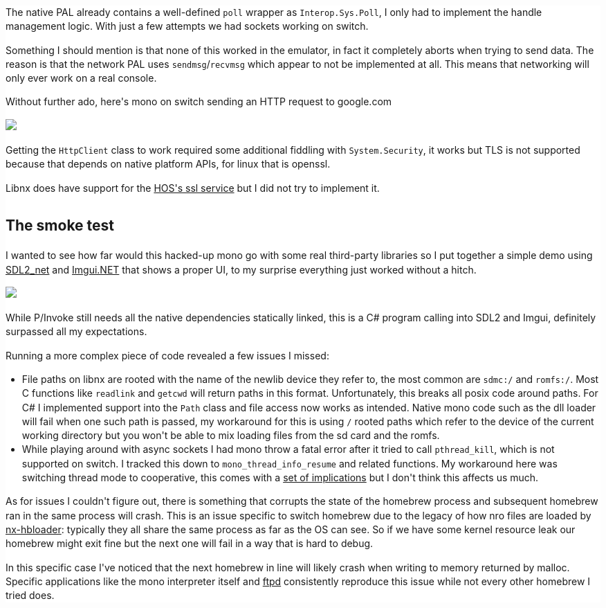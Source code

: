 The native PAL already contains a well-defined `poll` wrapper as `Interop.Sys.Poll`, I only had to implement the handle management logic. With just a few attempts we had sockets working on switch.

Something I should mention is that none of this worked in the emulator, in fact it completely aborts when trying to send data. The reason is that the network PAL uses `sendmsg`/`recvmsg` which appear to not be implemented at all. This means that networking will only ever work on a real console.

Without further ado, here's mono on switch sending an HTTP request to google.com

![](https://github.com/user-attachments/assets/d89d6143-0f54-4897-81f8-3a8802674fa9)

Getting the `HttpClient` class to work required some additional fiddling with `System.Security`, it works but TLS is not supported because that depends on native platform APIs, for linux that is openssl.

Libnx does have support for the [HOS's ssl service](https://github.com/switchbrew/libnx/blob/master/nx/include/switch/services/ssl.h) but I did not try to implement it.

## The smoke test

I wanted to see how far would this hacked-up mono go with some real third-party libraries so I put together a simple demo using [SDL2_net](https://github.com/libsdl-org/SDL_net) and [Imgui.NET](https://github.com/ImGuiNET/ImGui.NET) that shows a proper UI, to my surprise everything just worked without a hitch.

![](https://github.com/user-attachments/assets/5d270e09-bc5c-4423-869f-dccfc0ff45b5)

While P/Invoke still needs all the native dependencies statically linked, this is a C# program calling into SDL2 and Imgui, definitely surpassed all my expectations.

Running a more complex piece of code revealed a few issues I missed:
- File paths on libnx are rooted with the name of the newlib device they refer to, the most common are `sdmc:/` and `romfs:/`. Most C functions like `readlink` and `getcwd` will return paths in this format. Unfortunately, this breaks all posix code around paths. For C# I implemented support into the `Path` class and file access now works as intended. Native mono code such as the dll loader will fail when one such path is passed, my workaround for this is using `/` rooted paths which refer to the device of the current working directory but you won't be able to mix loading files from the sd card and the romfs.
- While playing around with async sockets I had mono throw a fatal error after it tried to call `pthread_kill`, which is not supported on switch. I tracked this down to `mono_thread_info_resume` and related functions. My workaround here was switching thread mode to cooperative, this comes with a [set of implications](https://github.com/dotnet/runtime/blob/main/docs/design/mono/mono-thread-state-machine.md#cooperative-suspend) but I don't think this affects us much.

As for issues I couldn't figure out, there is something that corrupts the state of the homebrew process and subsequent homebrew ran in the same process will crash. This is an issue specific to switch homebrew due to the legacy of how nro files are loaded by [nx-hbloader](https://github.com/switchbrew/nx-hbloader): typically they all share the same process as far as the OS can see. So if we have some kernel resource leak our homebrew might exit fine but the next one will fail in a way that is hard to debug. 

In this specific case I've noticed that the next homebrew in line will likely crash when writing to memory returned by malloc. Specific applications like the mono interpreter itself and [ftpd](https://github.com/mtheall/ftpd) consistently reproduce this issue while not every other homebrew I tried does.
